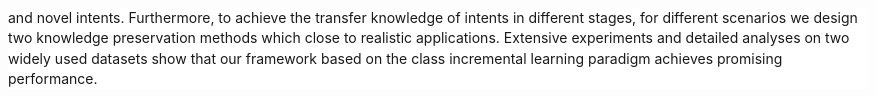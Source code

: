 and novel intents. Furthermore, to achieve the transfer knowledge of intents in
different stages, for different scenarios we design two knowledge preservation
methods which close to realistic applications. Extensive experiments and
detailed analyses on two widely used datasets show that our framework based on
the class incremental learning paradigm achieves promising performance.
</p>

